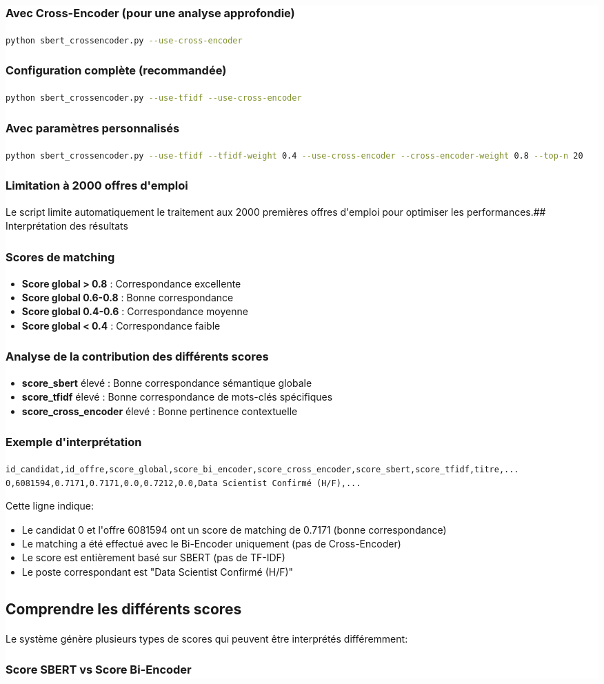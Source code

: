 ### Avec Cross-Encoder (pour une analyse approfondie)
```bash
python sbert_crossencoder.py --use-cross-encoder
```

### Configuration complète (recommandée)
```bash
python sbert_crossencoder.py --use-tfidf --use-cross-encoder
```

### Avec paramètres personnalisés
```bash
python sbert_crossencoder.py --use-tfidf --tfidf-weight 0.4 --use-cross-encoder --cross-encoder-weight 0.8 --top-n 20
```

### Limitation à 2000 offres d'emploi
Le script limite automatiquement le traitement aux 2000 premières offres d'emploi pour optimiser les performances.## Interprétation des résultats

### Scores de matching
- **Score global > 0.8** : Correspondance excellente
- **Score global 0.6-0.8** : Bonne correspondance
- **Score global 0.4-0.6** : Correspondance moyenne
- **Score global < 0.4** : Correspondance faible

### Analyse de la contribution des différents scores
- **score_sbert** élevé : Bonne correspondance sémantique globale
- **score_tfidf** élevé : Bonne correspondance de mots-clés spécifiques
- **score_cross_encoder** élevé : Bonne pertinence contextuelle

### Exemple d'interprétation

```
id_candidat,id_offre,score_global,score_bi_encoder,score_cross_encoder,score_sbert,score_tfidf,titre,...
0,6081594,0.7171,0.7171,0.0,0.7212,0.0,Data Scientist Confirmé (H/F),...
```

Cette ligne indique:
- Le candidat 0 et l'offre 6081594 ont un score de matching de 0.7171 (bonne correspondance)
- Le matching a été effectué avec le Bi-Encoder uniquement (pas de Cross-Encoder)
- Le score est entièrement basé sur SBERT (pas de TF-IDF)
- Le poste correspondant est "Data Scientist Confirmé (H/F)"

## Comprendre les différents scores

Le système génère plusieurs types de scores qui peuvent être interprétés différemment:

### Score SBERT vs Score Bi-Encoder
